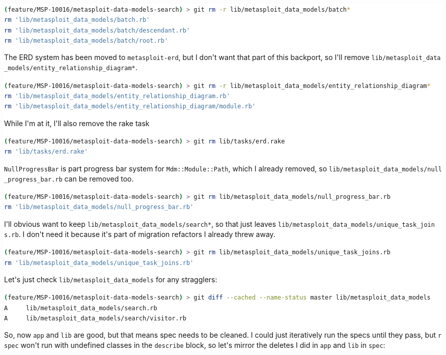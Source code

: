 ```sh
(feature/MSP-10016/metasploit-data-models-search) > git rm -r lib/metasploit_data_models/batch*
rm 'lib/metasploit_data_models/batch.rb'
rm 'lib/metasploit_data_models/batch/descendant.rb'
rm 'lib/metasploit_data_models/batch/root.rb'
```

The ERD system has been moved to `metasploit-erd`, but I don't want that part of this backport, so I'll remove
`lib/metasploit_data_models/entity_relationship_diagram*`.

```sh
(feature/MSP-10016/metasploit-data-models-search) > git rm -r lib/metasploit_data_models/entity_relationship_diagram*
rm 'lib/metasploit_data_models/entity_relationship_diagram.rb'
rm 'lib/metasploit_data_models/entity_relationship_diagram/module.rb'
```

While I'm at it, I'll also remove the rake task

```sh
(feature/MSP-10016/metasploit-data-models-search) > git rm lib/tasks/erd.rake
rm 'lib/tasks/erd.rake'
```

`NullProgressBar` is part progress bar system for `Mdm::Module::Path`, which I already removed, so
`lib/metasploit_data_models/null_progress_bar.rb` can be removed too.

```sh
(feature/MSP-10016/metasploit-data-models-search) > git rm lib/metasploit_data_models/null_progress_bar.rb
rm 'lib/metasploit_data_models/null_progress_bar.rb'
```

I'll obvious want to keep `lib/metasploit_data_models/search*`, so that just leaves
`lib/metasploit_data_models/unique_task_joins.rb`.  I don't need it because it's part of migration refactors I
already threw away.

```sh
(feature/MSP-10016/metasploit-data-models-search) > git rm lib/metasploit_data_models/unique_task_joins.rb
rm 'lib/metasploit_data_models/unique_task_joins.rb'
```

Let's just check `lib/metasploit_data_models` for any stragglers:

```sh
(feature/MSP-10016/metasploit-data-models-search) > git diff --cached --name-status master lib/metasploit_data_models
A     lib/metasploit_data_models/search.rb
A     lib/metasploit_data_models/search/visitor.rb
```

So, now `app` and `lib` are good, but that means spec needs to be cleaned.  I could just iteratively run the specs
until they pass, but `rspec` won't run with undefined classes in the `describe` block, so let's mirror the deletes I
did in `app` and `lib` in `spec`:
